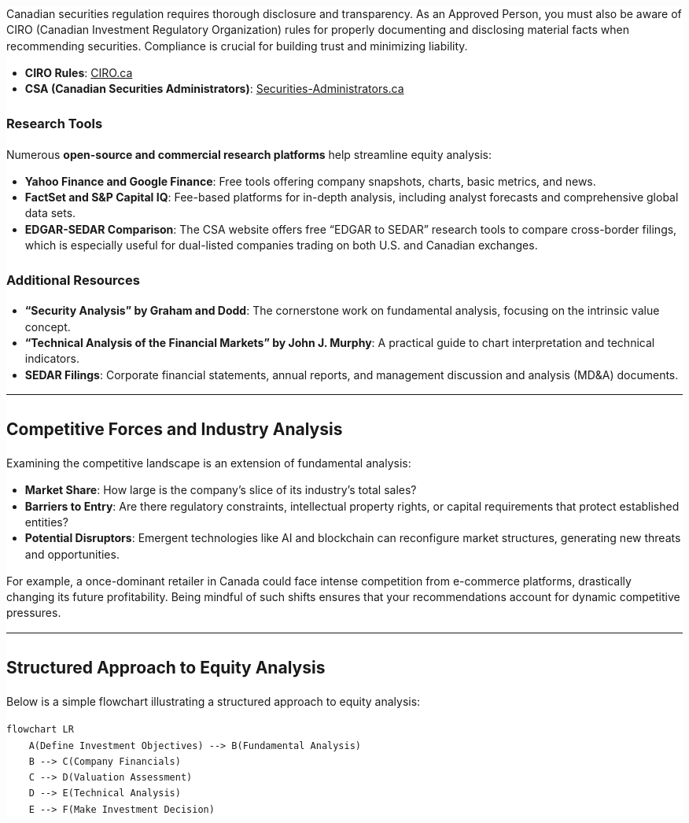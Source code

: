 Canadian securities regulation requires thorough disclosure and transparency. As an Approved Person, you must also be aware of CIRO (Canadian Investment Regulatory Organization) rules for properly documenting and disclosing material facts when recommending securities. Compliance is crucial for building trust and minimizing liability.

- **CIRO Rules**: [CIRO.ca](https://www.ciro.ca/)  
- **CSA (Canadian Securities Administrators)**: [Securities-Administrators.ca](https://www.securities-administrators.ca/)

### Research Tools

Numerous **open-source and commercial research platforms** help streamline equity analysis:

- **Yahoo Finance and Google Finance**: Free tools offering company snapshots, charts, basic metrics, and news.  
- **FactSet and S&P Capital IQ**: Fee-based platforms for in-depth analysis, including analyst forecasts and comprehensive global data sets.  
- **EDGAR-SEDAR Comparison**: The CSA website offers free “EDGAR to SEDAR” research tools to compare cross-border filings, which is especially useful for dual-listed companies trading on both U.S. and Canadian exchanges.

### Additional Resources

- **“Security Analysis” by Graham and Dodd**: The cornerstone work on fundamental analysis, focusing on the intrinsic value concept.  
- **“Technical Analysis of the Financial Markets” by John J. Murphy**: A practical guide to chart interpretation and technical indicators.  
- **SEDAR Filings**: Corporate financial statements, annual reports, and management discussion and analysis (MD&A) documents.

---

## Competitive Forces and Industry Analysis

Examining the competitive landscape is an extension of fundamental analysis:

- **Market Share**: How large is the company’s slice of its industry’s total sales?  
- **Barriers to Entry**: Are there regulatory constraints, intellectual property rights, or capital requirements that protect established entities?  
- **Potential Disruptors**: Emergent technologies like AI and blockchain can reconfigure market structures, generating new threats and opportunities.  

For example, a once-dominant retailer in Canada could face intense competition from e-commerce platforms, drastically changing its future profitability. Being mindful of such shifts ensures that your recommendations account for dynamic competitive pressures.

---

## Structured Approach to Equity Analysis

Below is a simple flowchart illustrating a structured approach to equity analysis:

```mermaid
flowchart LR
    A(Define Investment Objectives) --> B(Fundamental Analysis)
    B --> C(Company Financials)
    C --> D(Valuation Assessment)
    D --> E(Technical Analysis)
    E --> F(Make Investment Decision)
```
